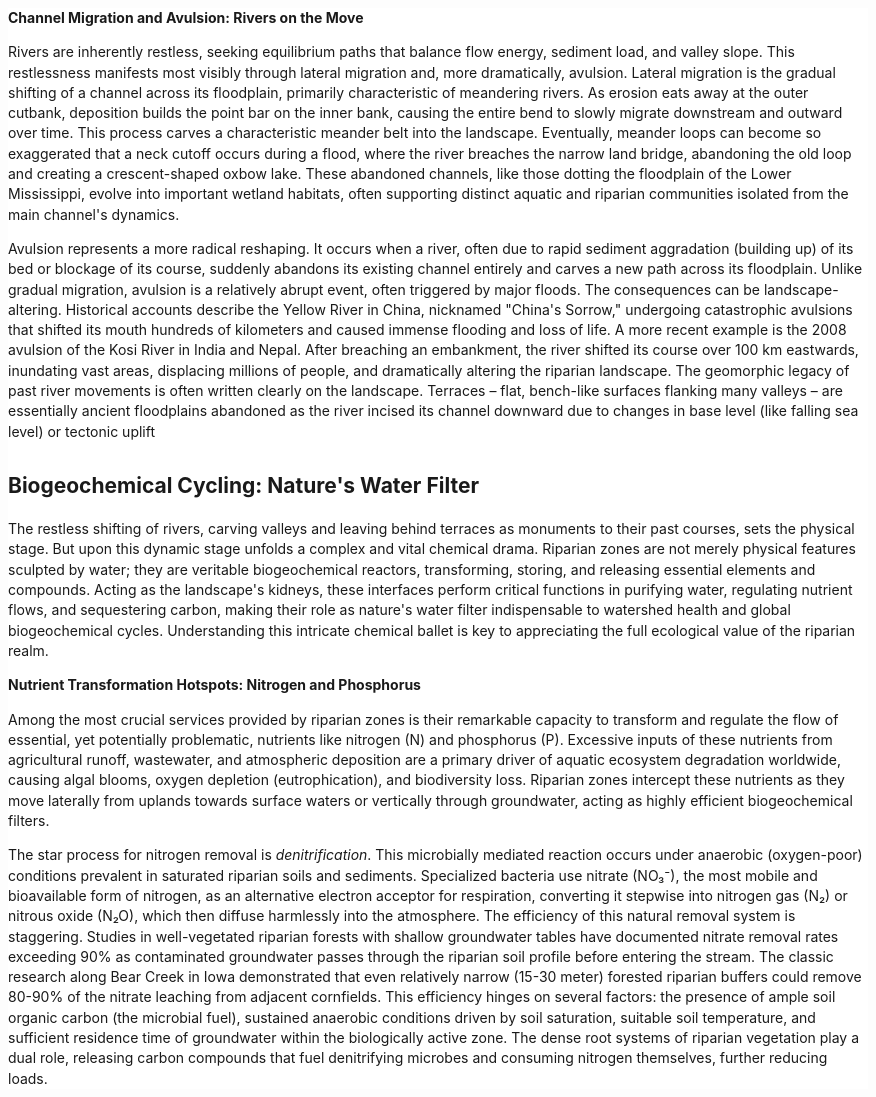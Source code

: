 **Channel Migration and Avulsion: Rivers on the Move**

Rivers are inherently restless, seeking equilibrium paths that balance flow energy, sediment load, and valley slope. This restlessness manifests most visibly through lateral migration and, more dramatically, avulsion. Lateral migration is the gradual shifting of a channel across its floodplain, primarily characteristic of meandering rivers. As erosion eats away at the outer cutbank, deposition builds the point bar on the inner bank, causing the entire bend to slowly migrate downstream and outward over time. This process carves a characteristic meander belt into the landscape. Eventually, meander loops can become so exaggerated that a neck cutoff occurs during a flood, where the river breaches the narrow land bridge, abandoning the old loop and creating a crescent-shaped oxbow lake. These abandoned channels, like those dotting the floodplain of the Lower Mississippi, evolve into important wetland habitats, often supporting distinct aquatic and riparian communities isolated from the main channel's dynamics.

Avulsion represents a more radical reshaping. It occurs when a river, often due to rapid sediment aggradation (building up) of its bed or blockage of its course, suddenly abandons its existing channel entirely and carves a new path across its floodplain. Unlike gradual migration, avulsion is a relatively abrupt event, often triggered by major floods. The consequences can be landscape-altering. Historical accounts describe the Yellow River in China, nicknamed "China's Sorrow," undergoing catastrophic avulsions that shifted its mouth hundreds of kilometers and caused immense flooding and loss of life. A more recent example is the 2008 avulsion of the Kosi River in India and Nepal. After breaching an embankment, the river shifted its course over 100 km eastwards, inundating vast areas, displacing millions of people, and dramatically altering the riparian landscape. The geomorphic legacy of past river movements is often written clearly on the landscape. Terraces – flat, bench-like surfaces flanking many valleys – are essentially ancient floodplains abandoned as the river incised its channel downward due to changes in base level (like falling sea level) or tectonic uplift

## Biogeochemical Cycling: Nature's Water Filter

The restless shifting of rivers, carving valleys and leaving behind terraces as monuments to their past courses, sets the physical stage. But upon this dynamic stage unfolds a complex and vital chemical drama. Riparian zones are not merely physical features sculpted by water; they are veritable biogeochemical reactors, transforming, storing, and releasing essential elements and compounds. Acting as the landscape's kidneys, these interfaces perform critical functions in purifying water, regulating nutrient flows, and sequestering carbon, making their role as nature's water filter indispensable to watershed health and global biogeochemical cycles. Understanding this intricate chemical ballet is key to appreciating the full ecological value of the riparian realm.

**Nutrient Transformation Hotspots: Nitrogen and Phosphorus**

Among the most crucial services provided by riparian zones is their remarkable capacity to transform and regulate the flow of essential, yet potentially problematic, nutrients like nitrogen (N) and phosphorus (P). Excessive inputs of these nutrients from agricultural runoff, wastewater, and atmospheric deposition are a primary driver of aquatic ecosystem degradation worldwide, causing algal blooms, oxygen depletion (eutrophication), and biodiversity loss. Riparian zones intercept these nutrients as they move laterally from uplands towards surface waters or vertically through groundwater, acting as highly efficient biogeochemical filters.

The star process for nitrogen removal is *denitrification*. This microbially mediated reaction occurs under anaerobic (oxygen-poor) conditions prevalent in saturated riparian soils and sediments. Specialized bacteria use nitrate (NO₃⁻), the most mobile and bioavailable form of nitrogen, as an alternative electron acceptor for respiration, converting it stepwise into nitrogen gas (N₂) or nitrous oxide (N₂O), which then diffuse harmlessly into the atmosphere. The efficiency of this natural removal system is staggering. Studies in well-vegetated riparian forests with shallow groundwater tables have documented nitrate removal rates exceeding 90% as contaminated groundwater passes through the riparian soil profile before entering the stream. The classic research along Bear Creek in Iowa demonstrated that even relatively narrow (15-30 meter) forested riparian buffers could remove 80-90% of the nitrate leaching from adjacent cornfields. This efficiency hinges on several factors: the presence of ample soil organic carbon (the microbial fuel), sustained anaerobic conditions driven by soil saturation, suitable soil temperature, and sufficient residence time of groundwater within the biologically active zone. The dense root systems of riparian vegetation play a dual role, releasing carbon compounds that fuel denitrifying microbes and consuming nitrogen themselves, further reducing loads.
